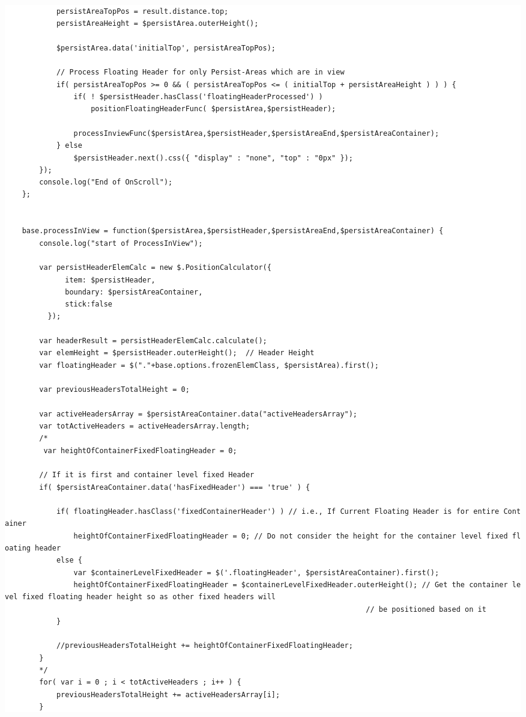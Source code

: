     			persistAreaTopPos = result.distance.top;
    			persistAreaHeight = $persistArea.outerHeight();
    			
    			$persistArea.data('initialTop', persistAreaTopPos);
    			
    			// Process Floating Header for only Persist-Areas which are in view
    			if( persistAreaTopPos >= 0 && ( persistAreaTopPos <= ( initialTop + persistAreaHeight ) ) ) {
    				if( ! $persistHeader.hasClass('floatingHeaderProcessed') )
    					positionFloatingHeaderFunc( $persistArea,$persistHeader);

    				processInviewFunc($persistArea,$persistHeader,$persistAreaEnd,$persistAreaContainer);
    			} else
    				$persistHeader.next().css({ "display" : "none", "top" : "0px" });
    		});
    		console.log("End of OnScroll");
        };
        
        
        base.processInView = function($persistArea,$persistHeader,$persistAreaEnd,$persistAreaContainer) {
        	console.log("start of ProcessInView");

        	var persistHeaderElemCalc = new $.PositionCalculator({
        		  item: $persistHeader,
        		  boundary: $persistAreaContainer,
        		  stick:false
        	  });

        	var headerResult = persistHeaderElemCalc.calculate();
        	var elemHeight = $persistHeader.outerHeight();	// Header Height
        	var floatingHeader = $("."+base.options.frozenElemClass, $persistArea).first();

        	var previousHeadersTotalHeight = 0;
        	
        	var activeHeadersArray = $persistAreaContainer.data("activeHeadersArray");
        	var totActiveHeaders = activeHeadersArray.length;
        	/*
        	 var heightOfContainerFixedFloatingHeader = 0;
        	
        	// If it is first and container level fixed Header
        	if( $persistAreaContainer.data('hasFixedHeader') === 'true' ) {
        		
        		if( floatingHeader.hasClass('fixedContainerHeader') ) // i.e., If Current Floating Header is for entire Container
        			heightOfContainerFixedFloatingHeader = 0; // Do not consider the height for the container level fixed floating header
        		else {
        			var $containerLevelFixedHeader = $('.floatingHeader', $persistAreaContainer).first();
        			heightOfContainerFixedFloatingHeader = $containerLevelFixedHeader.outerHeight(); // Get the container level fixed floating header height so as other fixed headers will 
        																				// be positioned based on it
        		}
        		
        		//previousHeadersTotalHeight += heightOfContainerFixedFloatingHeader;
        	}
        	*/
        	for( var i = 0 ; i < totActiveHeaders ; i++ ) {
        		previousHeadersTotalHeight += activeHeadersArray[i];
        	}
